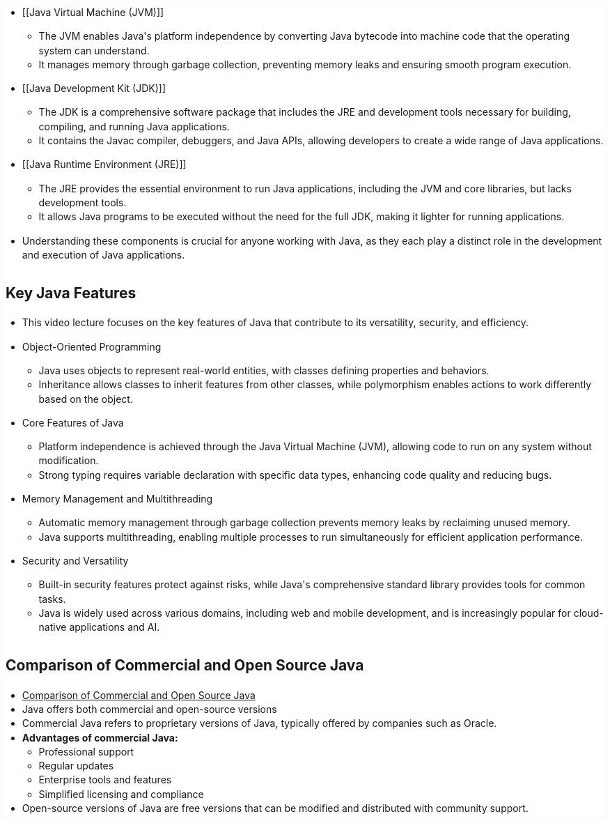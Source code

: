 - [[Java Virtual Machine (JVM)]]
	- The JVM enables Java's platform independence by converting Java bytecode into machine code that the operating system can understand.
	- It manages memory through garbage collection, preventing memory leaks and ensuring smooth program execution.

- [[Java Development Kit (JDK)]]
	- The JDK is a comprehensive software package that includes the JRE and development tools necessary for building, compiling, and running Java applications.
	- It contains the Javac compiler, debuggers, and Java APIs, allowing developers to create a wide range of Java applications.

- [[Java Runtime Environment (JRE)]]
	- The JRE provides the essential environment to run Java applications, including the JVM and core libraries, but lacks development tools.
	- It allows Java programs to be executed without the need for the full JDK, making it lighter for running applications.

- Understanding these components is crucial for anyone working with Java, as they each play a distinct role in the development and execution of Java applications.
## Key Java Features
- This video lecture focuses on the key features of Java that contribute to its versatility, security, and efficiency.

- Object-Oriented Programming
	- Java uses objects to represent real-world entities, with classes defining properties and behaviors.
	- Inheritance allows classes to inherit features from other classes, while polymorphism enables actions to work differently based on the object.

- Core Features of Java
	- Platform independence is achieved through the Java Virtual Machine (JVM), allowing code to run on any system without modification.
	- Strong typing requires variable declaration with specific data types, enhancing code quality and reducing bugs.

- Memory Management and Multithreading
	- Automatic memory management through garbage collection prevents memory leaks by reclaiming unused memory.
	- Java supports multithreading, enabling multiple processes to run simultaneously for efficient application performance.

- Security and Versatility
	- Built-in security features protect against risks, while Java's comprehensive standard library provides tools for common tasks.
	- Java is widely used across various domains, including web and mobile development, and is increasingly popular for cloud-native applications and AI.
## Comparison of Commercial and Open Source Java
- [Comparison of Commercial and Open Source Java](https://author-ide.skills.network/render?token=eyJhbGciOiJIUzI1NiIsInR5cCI6IkpXVCJ9.eyJtZF9pbnN0cnVjdGlvbnNfdXJsIjoiaHR0cHM6Ly9jZi1jb3Vyc2VzLWRhdGEuczMudXMuY2xvdWQtb2JqZWN0LXN0b3JhZ2UuYXBwZG9tYWluLmNsb3VkL0Jqdjl6QnlfODZVX3FKSUhUOU1rM1EvQ29tcGFyaXNvbiUyMG9mJTIwQ29tbWVyY2lhbCUyMGFuZCUyME9wZW4lMjBTb3VyY2UlMjBKYXZhLXYxLm1kIiwidG9vbF90eXBlIjoiaW5zdHJ1Y3Rpb25hbC1sYWIiLCJhdGxhc19maWxlX2lkIjoyNzA3MTIsImFkbWluIjpmYWxzZSwiaWF0IjoxNzQ2MTMwMjI0fQ.eWyVx6VKCp7EzzfeadUykcJzzRXin_6GpYBHUGIopg8)
- Java offers both commercial and open-source versions
- Commercial Java refers to proprietary versions of Java, typically offered by companies such as Oracle.
- **Advantages of commercial Java:**
    - Professional support
    - Regular updates
    - Enterprise tools and features
    - Simplified licensing and compliance
- Open-source versions of Java are free versions that can be modified and distributed with community support.